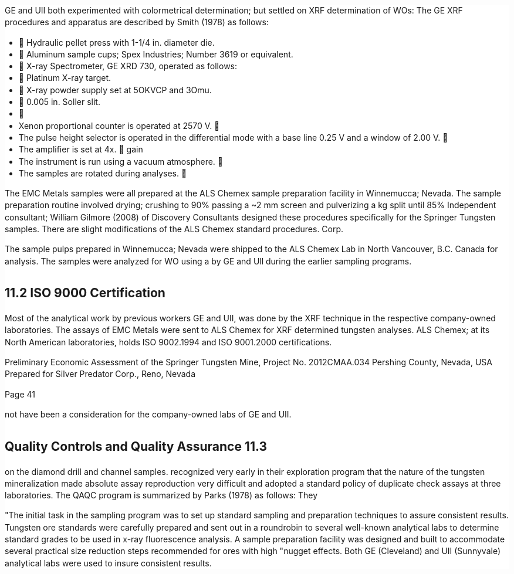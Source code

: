 

GE and UII both experimented with colormetrical determination; but settled on XRF determination of WOs: The GE XRF procedures and apparatus are described by Smith (1978) as follows:

-  Hydraulic pellet press with 1-1/4 in. diameter die.
-  Aluminum sample cups; Spex Industries; Number 3619 or equivalent.
-  X-ray Spectrometer, GE XRD 730, operated as follows:
-  Platinum X-ray target.
-  X-ray powder supply set at 5OKVCP and 3Omu.
-  0.005 in. Soller slit.
- 
- Xenon proportional counter is operated at 2570 V. 
- The pulse height selector is operated in the differential mode with a base line 0.25 V and a window of 2.00 V. 
- The amplifier is set at 4x.  gain
- The instrument is run using a vacuum atmosphere. 
- The samples are rotated during analyses. 

The EMC Metals samples were all prepared at the ALS Chemex sample preparation facility in Winnemucca; Nevada. The sample preparation routine involved drying; crushing to 90% passing a ~2 mm screen and pulverizing a kg  split  until 85% Independent   consultant; William Gilmore   (2008) of   Discovery Consultants   designed these procedures specifically for the Springer Tungsten samples. There are slight modifications of the ALS Chemex standard procedures. Corp.

The sample pulps prepared in Winnemucca; Nevada were shipped to the ALS Chemex Lab in North Vancouver, B.C. Canada for analysis. The samples were analyzed for WO using a by GE and Ull during the earlier sampling programs.

## 11.2 ISO 9000 Certification

Most of the analytical work by previous workers GE and UII, was done by the XRF technique in the respective company-owned laboratories. The assays of EMC Metals were sent to ALS Chemex for XRF determined tungsten analyses. ALS Chemex; at its North American laboratories, holds ISO 9002.1994 and ISO 9001.2000 certifications.

Preliminary Economic Assessment of the Springer Tungsten Mine, Project No. 2012CMAA.034 Pershing County, Nevada, USA Prepared for Silver Predator Corp., Reno, Nevada



Page 41

not have been a consideration for the company-owned labs of GE and UII.

## Quality Controls and Quality Assurance 11.3

on the diamond drill and channel samples. recognized very early in their exploration program that the nature of the tungsten mineralization made absolute assay reproduction very difficult and adopted a standard policy of duplicate check assays at three laboratories. The QAQC program is summarized by Parks (1978) as follows: They

"The initial task in the   sampling program was to set up standard sampling and preparation techniques to assure consistent results. Tungsten ore standards were carefully prepared and sent out in a roundrobin to several well-known analytical labs to determine standard grades to be used in x-ray fluorescence analysis. A sample preparation facility was designed and built to accommodate several practical size reduction steps   recommended for ores with high "nugget effects. Both GE (Cleveland) and UII   (Sunnyvale) analytical labs were used to insure consistent results.
